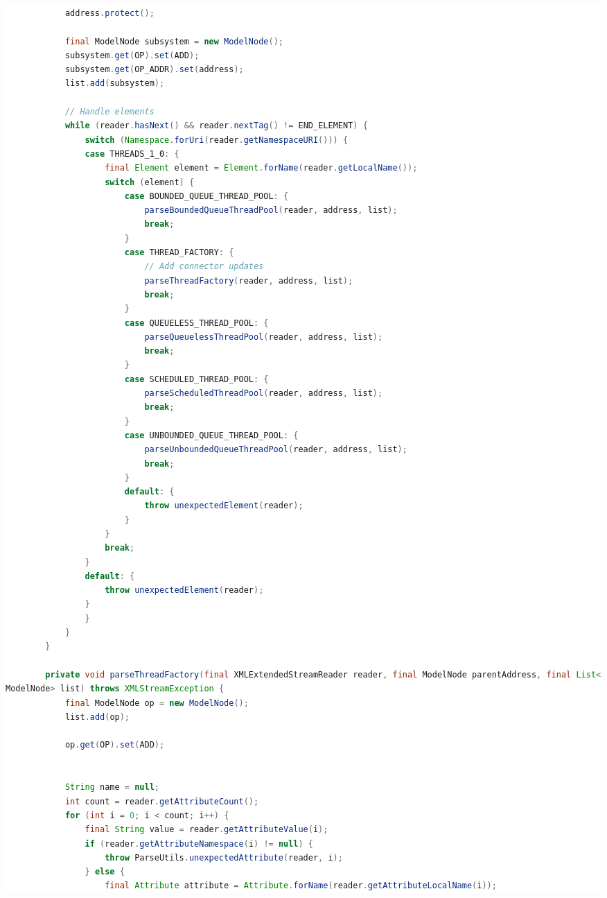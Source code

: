 ```java
            address.protect();

            final ModelNode subsystem = new ModelNode();
            subsystem.get(OP).set(ADD);
            subsystem.get(OP_ADDR).set(address);
            list.add(subsystem);

            // Handle elements
            while (reader.hasNext() && reader.nextTag() != END_ELEMENT) {
                switch (Namespace.forUri(reader.getNamespaceURI())) {
                case THREADS_1_0: {
                    final Element element = Element.forName(reader.getLocalName());
                    switch (element) {
                        case BOUNDED_QUEUE_THREAD_POOL: {
                            parseBoundedQueueThreadPool(reader, address, list);
                            break;
                        }
                        case THREAD_FACTORY: {
                            // Add connector updates
                            parseThreadFactory(reader, address, list);
                            break;
                        }
                        case QUEUELESS_THREAD_POOL: {
                            parseQueuelessThreadPool(reader, address, list);
                            break;
                        }
                        case SCHEDULED_THREAD_POOL: {
                            parseScheduledThreadPool(reader, address, list);
                            break;
                        }
                        case UNBOUNDED_QUEUE_THREAD_POOL: {
                            parseUnboundedQueueThreadPool(reader, address, list);
                            break;
                        }
                        default: {
                            throw unexpectedElement(reader);
                        }
                    }
                    break;
                }
                default: {
                    throw unexpectedElement(reader);
                }
                }
            }
        }

        private void parseThreadFactory(final XMLExtendedStreamReader reader, final ModelNode parentAddress, final List<ModelNode> list) throws XMLStreamException {
            final ModelNode op = new ModelNode();
            list.add(op);

            op.get(OP).set(ADD);


            String name = null;
            int count = reader.getAttributeCount();
            for (int i = 0; i < count; i++) {
                final String value = reader.getAttributeValue(i);
                if (reader.getAttributeNamespace(i) != null) {
                    throw ParseUtils.unexpectedAttribute(reader, i);
                } else {
                    final Attribute attribute = Attribute.forName(reader.getAttributeLocalName(i));
```